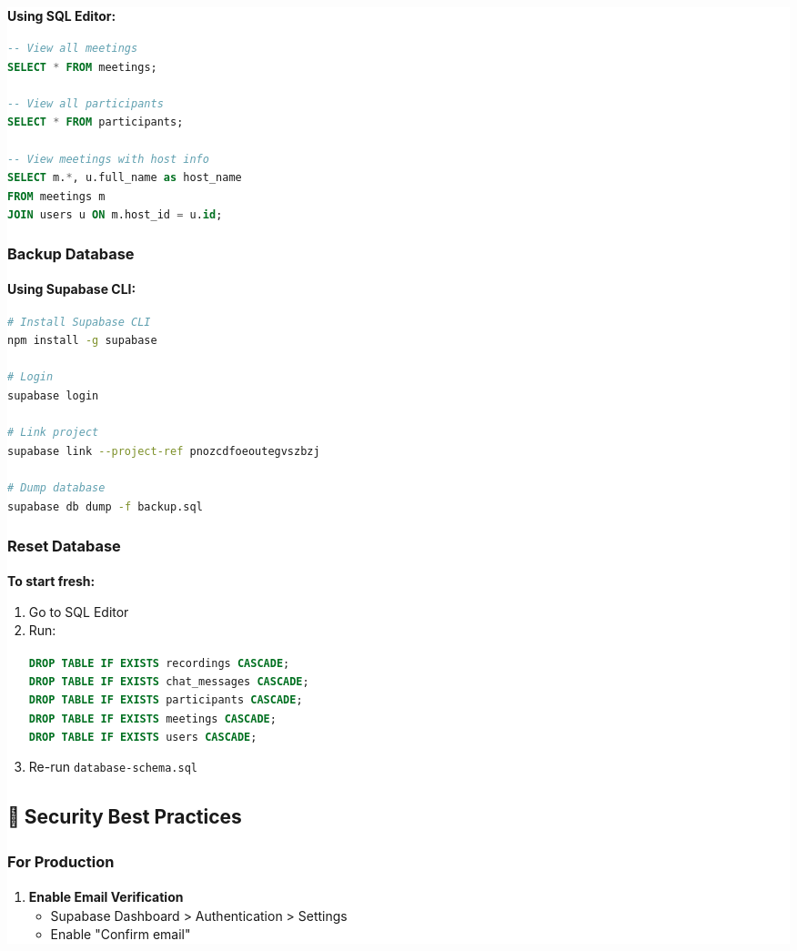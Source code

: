 **Using SQL Editor:**
```sql
-- View all meetings
SELECT * FROM meetings;

-- View all participants
SELECT * FROM participants;

-- View meetings with host info
SELECT m.*, u.full_name as host_name
FROM meetings m
JOIN users u ON m.host_id = u.id;
```

### Backup Database

**Using Supabase CLI:**
```bash
# Install Supabase CLI
npm install -g supabase

# Login
supabase login

# Link project
supabase link --project-ref pnozcdfoeoutegvszbzj

# Dump database
supabase db dump -f backup.sql
```

### Reset Database

**To start fresh:**
1. Go to SQL Editor
2. Run:
   ```sql
   DROP TABLE IF EXISTS recordings CASCADE;
   DROP TABLE IF EXISTS chat_messages CASCADE;
   DROP TABLE IF EXISTS participants CASCADE;
   DROP TABLE IF EXISTS meetings CASCADE;
   DROP TABLE IF EXISTS users CASCADE;
   ```
3. Re-run `database-schema.sql`

## 🔐 Security Best Practices

### For Production

1. **Enable Email Verification**
   - Supabase Dashboard > Authentication > Settings
   - Enable "Confirm email"
